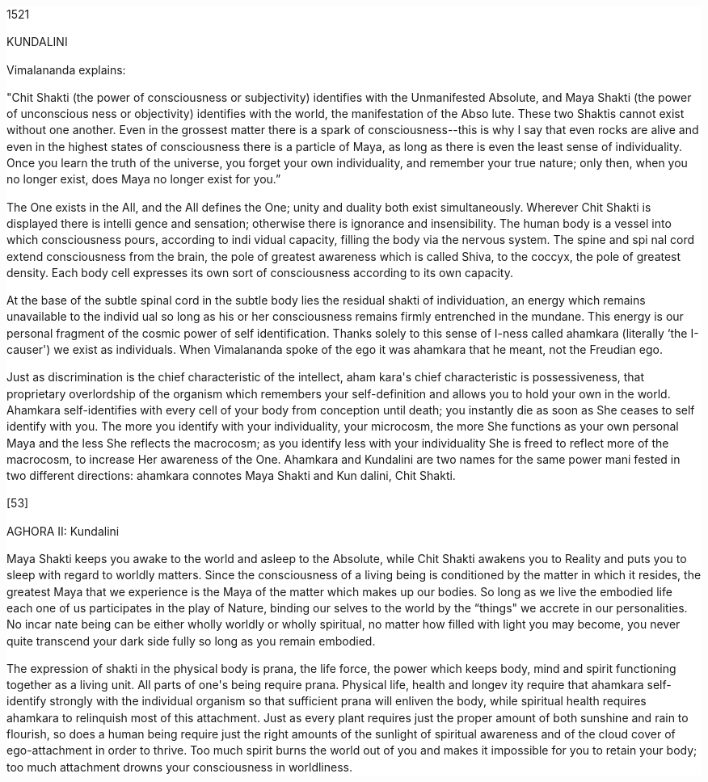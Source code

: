 1521 

KUNDALINI 

Vimalananda explains: 

"Chit Shakti (the power of consciousness or subjectivity) identifies with the Unmanifested Absolute, and Maya Shakti (the power of unconscious ness or objectivity) identifies with the world, the manifestation of the Abso lute. These two Shaktis cannot exist without one another. Even in the grossest matter there is a spark of consciousness--this is why I say that even rocks are alive and even in the highest states of consciousness there is a particle of Maya, as long as there is even the least sense of individuality. Once you learn the truth of the universe, you forget your own individuality, and remember your true nature; only then, when you no longer exist, does Maya no longer exist for you.” 

The One exists in the All, and the All defines the One; unity and duality both exist simultaneously. Wherever Chit Shakti is displayed there is intelli gence and sensation; otherwise there is ignorance and insensibility. The human body is a vessel into which consciousness pours, according to indi vidual capacity, filling the body via the nervous system. The spine and spi nal cord extend consciousness from the brain, the pole of greatest awareness which is called Shiva, to the coccyx, the pole of greatest density. Each body cell expresses its own sort of consciousness according to its own capacity. 

At the base of the subtle spinal cord in the subtle body lies the residual shakti of individuation, an energy which remains unavailable to the individ ual so long as his or her consciousness remains firmly entrenched in the mundane. This energy is our personal fragment of the cosmic power of self identification. Thanks solely to this sense of I-ness called ahamkara (literally ‘the I-causer') we exist as individuals. When Vimalananda spoke of the ego it was ahamkara that he meant, not the Freudian ego. 

Just as discrimination is the chief characteristic of the intellect, aham kara's chief characteristic is possessiveness, that proprietary overlordship of the organism which remembers your self-definition and allows you to hold your own in the world. Ahamkara self-identifies with every cell of your body from conception until death; you instantly die as soon as She ceases to self identify with you. The more you identify with your individuality, your microcosm, the more She functions as your own personal Maya and the less She reflects the macrocosm; as you identify less with your individuality She is freed to reflect more of the macrocosm, to increase Her awareness of the One. Ahamkara and Kundalini are two names for the same power mani fested in two different directions: ahamkara connotes Maya Shakti and Kun dalini, Chit Shakti. 

[53] 

AGHORA II: Kundalini 

Maya Shakti keeps you awake to the world and asleep to the Absolute, while Chit Shakti awakens you to Reality and puts you to sleep with regard to worldly matters. Since the consciousness of a living being is conditioned by the matter in which it resides, the greatest Maya that we experience is the Maya of the matter which makes up our bodies. So long as we live the embodied life each one of us participates in the play of Nature, binding our selves to the world by the “things" we accrete in our personalities. No incar nate being can be either wholly worldly or wholly spiritual, no matter how filled with light you may become, you never quite transcend your dark side fully so long as you remain embodied. 

The expression of shakti in the physical body is prana, the life force, the power which keeps body, mind and spirit functioning together as a living unit. All parts of one's being require prana. Physical life, health and longev ity require that ahamkara self-identify strongly with the individual organism so that sufficient prana will enliven the body, while spiritual health requires ahamkara to relinquish most of this attachment. Just as every plant requires just the proper amount of both sunshine and rain to flourish, so does a human being require just the right amounts of the sunlight of spiritual awareness and of the cloud cover of ego-attachment in order to thrive. Too much spirit burns the world out of you and makes it impossible for you to retain your body; too much attachment drowns your consciousness in worldliness. 
